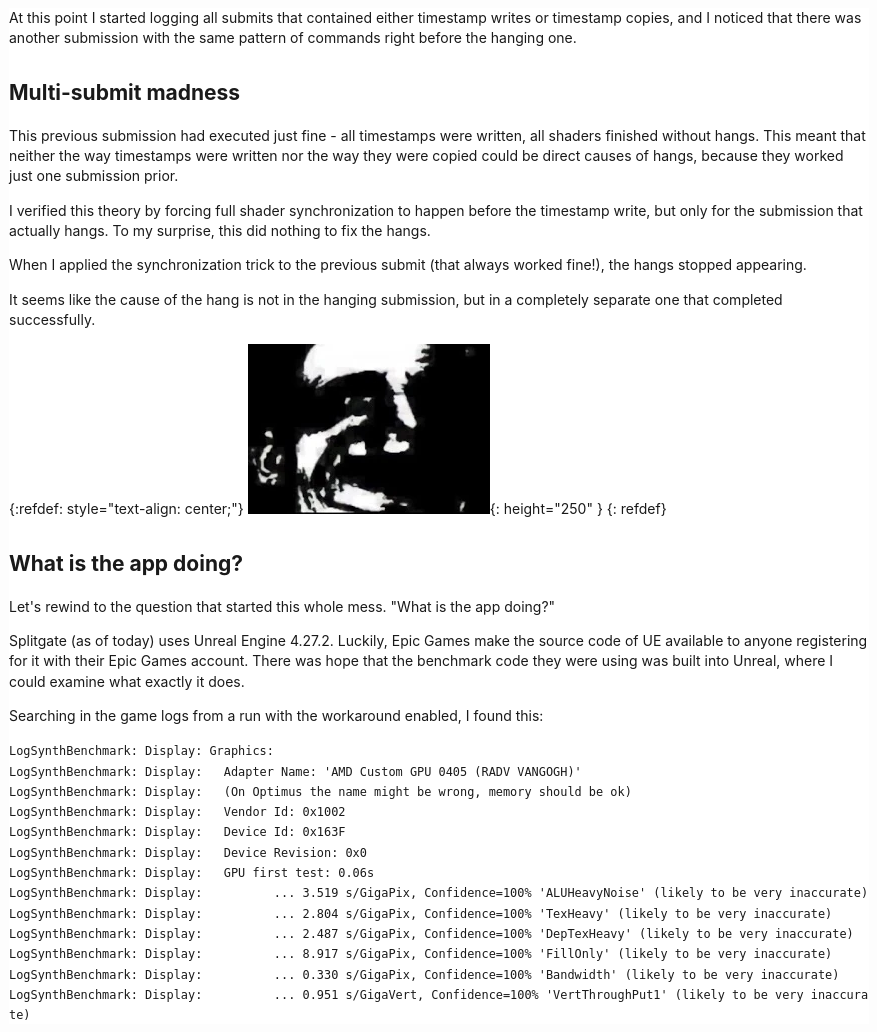 At this point I started logging all submits that contained either timestamp
writes or timestamp copies, and I noticed that there was another submission
with the same pattern of commands right before the hanging one. 

## Multi-submit madness

This previous submission had executed just fine - all timestamps were written,
all shaders finished without hangs. This meant that neither the way timestamps
were written nor the way they were copied could be direct causes of hangs,
because they worked just one submission prior.

I verified this theory by forcing full shader synchronization to happen before
the timestamp write, but only for the submission that actually hangs. To my
surprise, this did nothing to fix the hangs.

When I applied the synchronization trick to the previous submit (that always
worked fine!), the hangs stopped appearing.

It seems like the cause of the hang is not in the hanging submission, but in a
completely separate one that completed successfully.

{:refdef: style="text-align: center;"}
![most uncanny mr incredible](/assets/memes/uncanny-mr-incredible-5.png){: height="250" }
{: refdef}

## What is the app doing?

Let's rewind to the question that started this whole mess. "What is the app
doing?"

Splitgate (as of today) uses Unreal Engine 4.27.2. Luckily, Epic Games make the
source code of UE available to anyone registering for it with their Epic Games
account. There was hope that the benchmark code they were using was built into
Unreal, where I could examine what exactly it does.

Searching in the game logs from a run with the workaround enabled, I found this:
```
LogSynthBenchmark: Display: Graphics:
LogSynthBenchmark: Display:   Adapter Name: 'AMD Custom GPU 0405 (RADV VANGOGH)'
LogSynthBenchmark: Display:   (On Optimus the name might be wrong, memory should be ok)
LogSynthBenchmark: Display:   Vendor Id: 0x1002
LogSynthBenchmark: Display:   Device Id: 0x163F
LogSynthBenchmark: Display:   Device Revision: 0x0
LogSynthBenchmark: Display:   GPU first test: 0.06s
LogSynthBenchmark: Display:          ... 3.519 s/GigaPix, Confidence=100% 'ALUHeavyNoise' (likely to be very inaccurate)
LogSynthBenchmark: Display:          ... 2.804 s/GigaPix, Confidence=100% 'TexHeavy' (likely to be very inaccurate)
LogSynthBenchmark: Display:          ... 2.487 s/GigaPix, Confidence=100% 'DepTexHeavy' (likely to be very inaccurate)
LogSynthBenchmark: Display:          ... 8.917 s/GigaPix, Confidence=100% 'FillOnly' (likely to be very inaccurate)
LogSynthBenchmark: Display:          ... 0.330 s/GigaPix, Confidence=100% 'Bandwidth' (likely to be very inaccurate)
LogSynthBenchmark: Display:          ... 0.951 s/GigaVert, Confidence=100% 'VertThroughPut1' (likely to be very inaccurate)
```